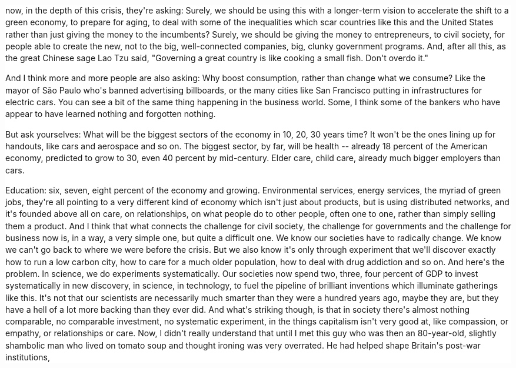 now, in the depth of this crisis, they&#39;re asking:
Surely, we should be using this with a longer-term vision
to accelerate the shift to a green economy,
to prepare for aging, to deal with some of the inequalities
which scar countries like this and the United States
rather than just giving the money to the incumbents?
Surely, we should be giving the money to entrepreneurs, to civil society,
for people able to create the new,
not to the big, well-connected companies,
big, clunky government programs.
And, after all this, as the great Chinese sage Lao Tzu said,
&quot;Governing a great country is like cooking a small fish.
Don&#39;t overdo it.&quot;

And I think more and more people are also asking:
Why boost consumption, rather than change what we consume?
Like the mayor of São Paulo who&#39;s banned advertising billboards,
or the many cities like San Francisco
putting in infrastructures for electric cars.
You can see a bit of the same thing happening in the business world.
Some, I think some of the bankers
who have appear to have learned nothing and forgotten nothing.

But ask yourselves: What will be the biggest sectors of the economy
in 10, 20, 30 years time? It won&#39;t be the ones lining up for handouts,
like cars and aerospace and so on.
The biggest sector, by far, will be health --
already 18 percent of the American economy,
predicted to grow to 30, even 40 percent by mid-century.
Elder care, child care, already much bigger employers than cars.

Education: six, seven, eight percent of the economy and growing.
Environmental services, energy services, the myriad of green jobs,
they&#39;re all pointing to a very different kind of economy
which isn&#39;t just about products, but is using distributed networks,
and it&#39;s founded above all on care, on relationships,
on what people do to other people, often one to one,
rather than simply selling them a product.
And I think that what connects the challenge for civil society,
the challenge for governments and the challenge for business now
is, in a way, a very simple one, but quite a difficult one.
We know our societies have to radically change.
We know we can&#39;t go back to where we were before the crisis.
But we also know it&#39;s only through experiment
that we&#39;ll discover exactly how to run a low carbon city,
how to care for a much older population,
how to deal with drug addiction and so on.
And here&#39;s the problem.
In science, we do experiments systematically.
Our societies now spend two, three, four percent of GDP
to invest systematically in new discovery, in science, in technology,
to fuel the pipeline of brilliant inventions
which illuminate gatherings like this.
It&#39;s not that our scientists are necessarily much smarter
than they were a hundred years ago, maybe they are,
but they have a hell of a lot more backing than they ever did.
And what&#39;s striking though,
is that in society there&#39;s almost nothing comparable,
no comparable investment,
no systematic experiment, in the things capitalism isn&#39;t very good at,
like compassion, or empathy, or relationships or care.
Now, I didn&#39;t really understand that until I met this guy
who was then an 80-year-old, slightly shambolic man
who lived on tomato soup and thought ironing was very overrated.
He had helped shape Britain&#39;s post-war institutions,